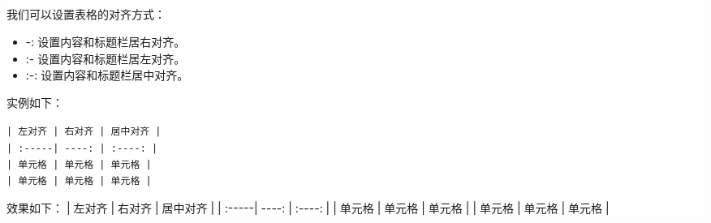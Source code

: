 我们可以设置表格的对齐方式：

* -: 设置内容和标题栏居右对齐。
* :- 设置内容和标题栏居左对齐。
* :-: 设置内容和标题栏居中对齐。

实例如下：
> 
    | 左对齐 | 右对齐 | 居中对齐 |
    | :-----| ----: | :----: |
    | 单元格 | 单元格 | 单元格 |
    | 单元格 | 单元格 | 单元格 |

效果如下：
| 左对齐 | 右对齐 | 居中对齐 |
| :-----| ----: | :----: |
| 单元格 | 单元格 | 单元格 |
| 单元格 | 单元格 | 单元格 |